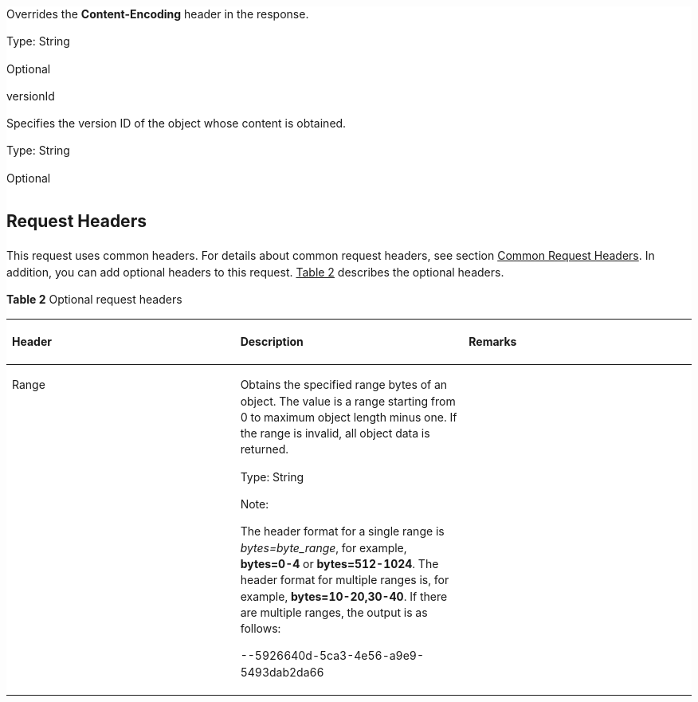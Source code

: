 <td class="cellrowborder" valign="top" width="33.33333333333333%" headers="mcps1.2.4.1.2 "><p id="p42649746"><a name="p42649746"></a><a name="p42649746"></a>Overrides the <strong id="b48303401"><a name="b48303401"></a><a name="b48303401"></a>Content-Encoding</strong> header in the response.</p>
<p id="p32077426"><a name="p32077426"></a><a name="p32077426"></a>Type: String</p>
</td>
<td class="cellrowborder" valign="top" width="33.33333333333333%" headers="mcps1.2.4.1.3 "><p id="p48134731"><a name="p48134731"></a><a name="p48134731"></a>Optional</p>
</td>
</tr>
<tr id="row30559396"><td class="cellrowborder" valign="top" width="33.33333333333333%" headers="mcps1.2.4.1.1 "><p id="p59391972"><a name="p59391972"></a><a name="p59391972"></a>versionId</p>
</td>
<td class="cellrowborder" valign="top" width="33.33333333333333%" headers="mcps1.2.4.1.2 "><p id="p46020400"><a name="p46020400"></a><a name="p46020400"></a>Specifies the version ID of the object whose content is obtained.</p>
<p id="p11530423"><a name="p11530423"></a><a name="p11530423"></a>Type: String</p>
</td>
<td class="cellrowborder" valign="top" width="33.33333333333333%" headers="mcps1.2.4.1.3 "><p id="p61549057"><a name="p61549057"></a><a name="p61549057"></a>Optional</p>
</td>
</tr>
</tbody>
</table>

## Request Headers<a name="section43821104"></a>

This request uses common headers. For details about common request headers, see section  [Common Request Headers](common-request-headers.md). In addition, you can add optional headers to this request.  [Table 2](#table54982876)  describes the optional headers.

**Table  2**  Optional request headers

<a name="table54982876"></a>
<table><thead align="left"><tr id="row19581186"><th class="cellrowborder" valign="top" width="33.33333333333333%" id="mcps1.2.4.1.1"><p id="p42572248"><a name="p42572248"></a><a name="p42572248"></a>Header</p>
</th>
<th class="cellrowborder" valign="top" width="33.33333333333333%" id="mcps1.2.4.1.2"><p id="p25800070"><a name="p25800070"></a><a name="p25800070"></a>Description</p>
</th>
<th class="cellrowborder" valign="top" width="33.33333333333333%" id="mcps1.2.4.1.3"><p id="p9430965"><a name="p9430965"></a><a name="p9430965"></a>Remarks</p>
</th>
</tr>
</thead>
<tbody><tr id="row25710733"><td class="cellrowborder" valign="top" width="33.33333333333333%" headers="mcps1.2.4.1.1 "><p id="p2194613"><a name="p2194613"></a><a name="p2194613"></a>Range</p>
</td>
<td class="cellrowborder" valign="top" width="33.33333333333333%" headers="mcps1.2.4.1.2 "><p id="p43545941"><a name="p43545941"></a><a name="p43545941"></a>Obtains the specified range bytes of an object. The value is a range starting from 0 to maximum object length minus one. If the range is invalid, all object data is returned.</p>
<p id="p56369154"><a name="p56369154"></a><a name="p56369154"></a>Type: String</p>
<p id="p37560342"><a name="p37560342"></a><a name="p37560342"></a>Note:</p>
<p id="p2498762"><a name="p2498762"></a><a name="p2498762"></a>The header format for a single range is <em id="i22488863"><a name="i22488863"></a><a name="i22488863"></a>bytes=byte_range</em>, for example, <strong id="b126647117125"><a name="b126647117125"></a><a name="b126647117125"></a>bytes=0-4</strong> or&nbsp;<strong id="b101236412409"><a name="b101236412409"></a><a name="b101236412409"></a>bytes=512-1024</strong>. The header format for multiple ranges is, for example, <strong id="b393316216446"><a name="b393316216446"></a><a name="b393316216446"></a>bytes=10-20,30-40</strong>. If there are multiple ranges, the output is as follows:</p>
<p id="p57272696212419"><a name="p57272696212419"></a><a name="p57272696212419"></a>--5926640d-5ca3-4e56-a9e9-5493dab2da66</p>